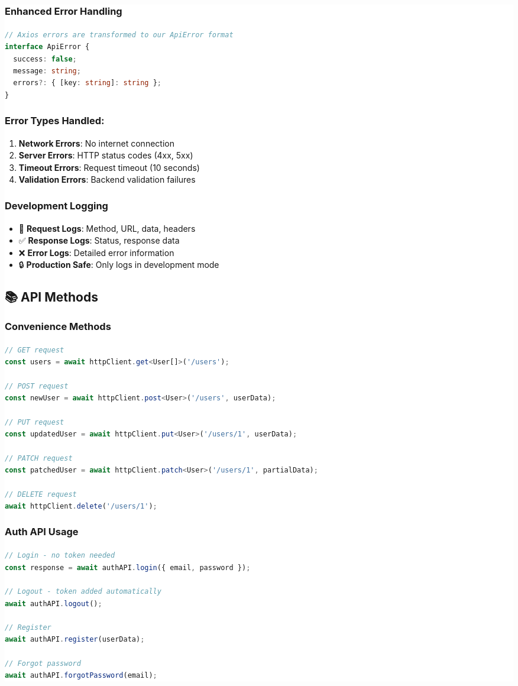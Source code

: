 ### Enhanced Error Handling
```typescript
// Axios errors are transformed to our ApiError format
interface ApiError {
  success: false;
  message: string;
  errors?: { [key: string]: string };
}
```

### Error Types Handled:
1. **Network Errors**: No internet connection
2. **Server Errors**: HTTP status codes (4xx, 5xx)
3. **Timeout Errors**: Request timeout (10 seconds)
4. **Validation Errors**: Backend validation failures

### Development Logging
- 🚀 **Request Logs**: Method, URL, data, headers
- ✅ **Response Logs**: Status, response data
- ❌ **Error Logs**: Detailed error information
- 🔒 **Production Safe**: Only logs in development mode

## 📚 API Methods

### Convenience Methods
```typescript
// GET request
const users = await httpClient.get<User[]>('/users');

// POST request
const newUser = await httpClient.post<User>('/users', userData);

// PUT request
const updatedUser = await httpClient.put<User>('/users/1', userData);

// PATCH request
const patchedUser = await httpClient.patch<User>('/users/1', partialData);

// DELETE request
await httpClient.delete('/users/1');
```

### Auth API Usage
```typescript
// Login - no token needed
const response = await authAPI.login({ email, password });

// Logout - token added automatically
await authAPI.logout();

// Register
await authAPI.register(userData);

// Forgot password
await authAPI.forgotPassword(email);
```
